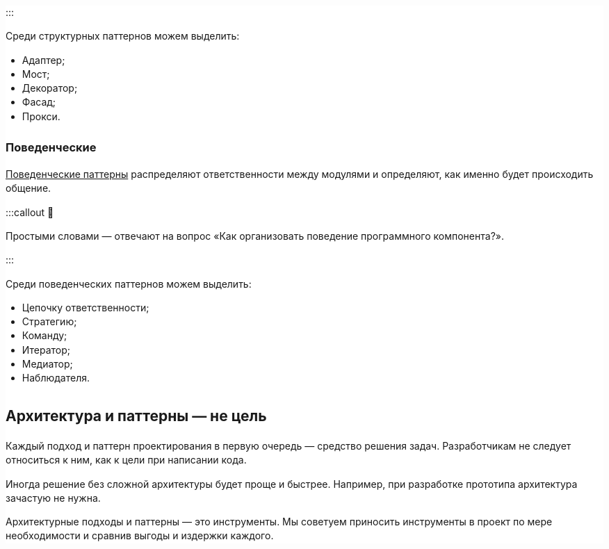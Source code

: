 :::

Среди структурных паттернов можем выделить:

- Адаптер;
- Мост;
- Декоратор;
- Фасад;
- Прокси.

### Поведенческие

[Поведенческие паттерны](/js/design-patterns-behaviorial) распределяют ответственности между модулями и определяют, как именно будет происходить общение.

:::callout 🖖

Простыми словами — отвечают на вопрос «Как организовать поведение программного компонента?».

:::

Среди поведенческих паттернов можем выделить:

- Цепочку ответственности;
- Стратегию;
- Команду;
- Итератор;
- Медиатор;
- Наблюдателя.

## Архитектура и паттерны — не цель

Каждый подход и паттерн проектирования в первую очередь — средство решения задач. Разработчикам не следует относиться к ним, как к цели при написании кода.

Иногда решение без сложной архитектуры будет проще и быстрее. Например, при разработке прототипа архитектура зачастую не нужна.

Архитектурные подходы и паттерны — это инструменты. Мы советуем приносить инструменты в проект по мере необходимости и сравнив выгоды и издержки каждого.
